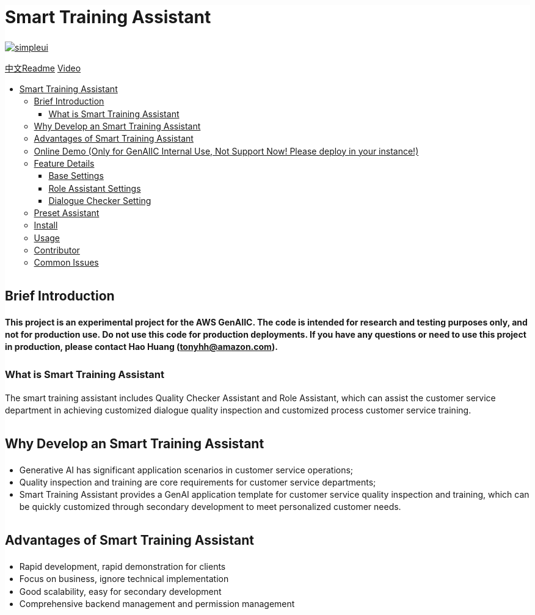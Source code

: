 # Smart Training Assistant


[![simpleui](https://img.shields.io/badge/developing%20with-Simpleui-2077ff.svg)](https://github.com/newpanjing/simpleui)

[中文Readme](./README_zh.md)
[Video](https://aws.highspot.com/items/666812973cc797aaa133c66a?lfrm=shp.4)

- [Smart Training Assistant](#smart-training-assistant)
  - [Brief Introduction](#brief-introduction)
    - [What is Smart Training Assistant](#what-is-smart-training-assistant)
  - [Why Develop an Smart Training Assistant](#why-develop-an-smart-training-assistant)
  - [Advantages of Smart Training Assistant](#advantages-of-smart-training-assistant)
  - [Online Demo (Only for GenAIIC Internal Use, Not Support Now! Please deploy in your instance!)](#online-demo-only-for-genaiic-internal-use-not-support-now-please-deploy-in-your-instance)
  - [Feature Details](#feature-details)
    - [Base Settings](#base-settings)
    - [Role Assistant Settings](#role-assistant-settings)
    - [Dialogue Checker Setting](#dialogue-checker-setting)
  - [Preset Assistant](#preset-assistant)
  - [Install](#install)
  - [Usage](#usage)
  - [Contributor](#contributor)
  - [Common Issues](#common-issues)


## Brief Introduction

**This project is an experimental project for the AWS GenAIIC. The code is intended for research and testing purposes only, and not for production use. Do not use this code for production deployments. If you have any questions or need to use this project in production, please contact Hao Huang (tonyhh@amazon.com).**

### What is Smart Training Assistant
The smart training assistant includes Quality Checker Assistant and Role Assistant, which can assist the customer service department in achieving customized dialogue quality inspection and customized process customer service training.

## Why Develop an Smart Training Assistant
- Generative AI has significant application scenarios in customer service operations;
- Quality inspection and training are core requirements for customer service departments;
- Smart Training Assistant provides a GenAI application template for customer service quality inspection and training, which can be quickly customized through secondary development to meet personalized customer needs.

## Advantages of Smart Training Assistant

- Rapid development, rapid demonstration for clients
- Focus on business, ignore technical implementation
- Good scalability, easy for secondary development
- Comprehensive backend management and permission management
